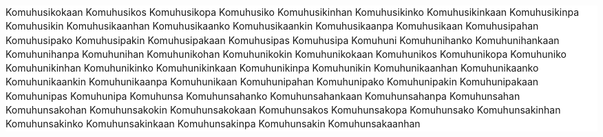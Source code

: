 Komuhusikokaan
Komuhusikos
Komuhusikopa
Komuhusiko
Komuhusikinhan
Komuhusikinko
Komuhusikinkaan
Komuhusikinpa
Komuhusikin
Komuhusikaanhan
Komuhusikaanko
Komuhusikaankin
Komuhusikaanpa
Komuhusikaan
Komuhusipahan
Komuhusipako
Komuhusipakin
Komuhusipakaan
Komuhusipas
Komuhusipa
Komuhuni
Komuhunihanko
Komuhunihankaan
Komuhunihanpa
Komuhunihan
Komuhunikohan
Komuhunikokin
Komuhunikokaan
Komuhunikos
Komuhunikopa
Komuhuniko
Komuhunikinhan
Komuhunikinko
Komuhunikinkaan
Komuhunikinpa
Komuhunikin
Komuhunikaanhan
Komuhunikaanko
Komuhunikaankin
Komuhunikaanpa
Komuhunikaan
Komuhunipahan
Komuhunipako
Komuhunipakin
Komuhunipakaan
Komuhunipas
Komuhunipa
Komuhunsa
Komuhunsahanko
Komuhunsahankaan
Komuhunsahanpa
Komuhunsahan
Komuhunsakohan
Komuhunsakokin
Komuhunsakokaan
Komuhunsakos
Komuhunsakopa
Komuhunsako
Komuhunsakinhan
Komuhunsakinko
Komuhunsakinkaan
Komuhunsakinpa
Komuhunsakin
Komuhunsakaanhan